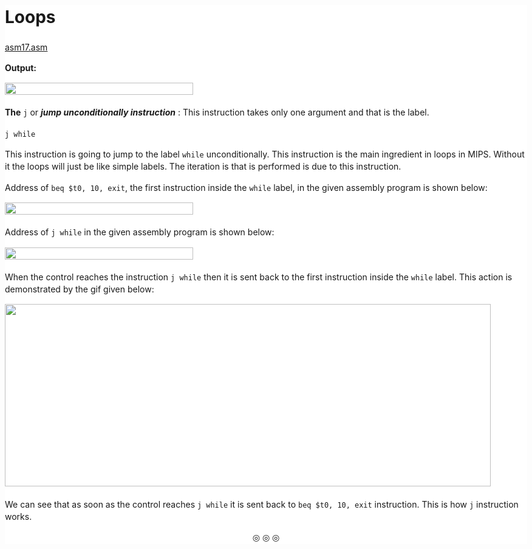 # Loops

[asm17.asm](https://github.com/C0DER11101/MIPS/blob/MIPS/tests/asm17.asm)

**Output:**

<img src="https://user-images.githubusercontent.com/96164229/244596591-e4d9dc1a-64d0-41ae-b50c-2686eb6ec368.png" width="60%" height="60%">

**The** `j` or **_jump unconditionally instruction_** : This instruction takes only one argument and that is the label.
```asm
j while
```
This instruction is going to jump to the label `while` unconditionally. This instruction is the main ingredient in loops in MIPS. Without it the loops will just be like simple labels. The iteration is that is performed is due to this instruction.

Address of `beq $t0, 10, exit`, the first instruction inside the `while` label, in the given assembly program is shown below:

<img src="https://user-images.githubusercontent.com/96164229/244599040-626ddf71-3981-42be-9702-e9107fcd0ec7.png" width="60%" height="60%">

Address of `j while` in the given assembly program is shown below:

<img src="https://user-images.githubusercontent.com/96164229/244599163-9fcce132-4197-4f28-b1cb-779d1206c172.png" width="60%" height="60%">

When the control reaches the instruction `j while` then it is sent back to the first instruction inside the `while` label. This action is demonstrated by the gif given below:

<img src="https://user-images.githubusercontent.com/96164229/244596934-8a97a5a0-2cd3-4f64-9828-ccf90f1a6071.gif" width="800" height="300">

We can see that as soon as the control reaches `j while` it is sent back to `beq $t0, 10, exit` instruction. This is how `j` instruction works.

<p align="center">
&#9678; &#9678; &#9678;
</p>
